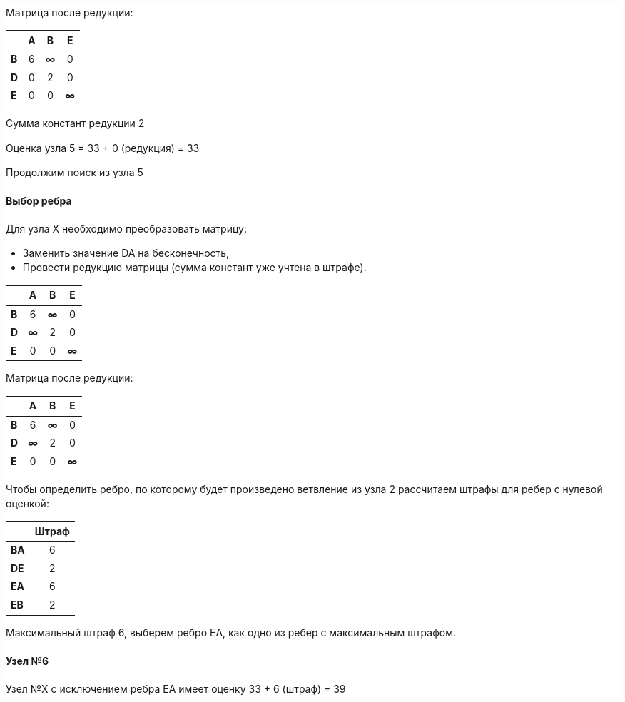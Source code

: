 Матрица после редукции:

|       | **A** | **B** | **E** |
|:------|:-----:|:-----:|:-----:|
| **B** |   6   | **∞** |   0   |     
| **D** |   0   |   2   |   0   |     
| **E** |   0   |   0   | **∞** |     


Сумма констант редукции 2

Оценка узла 5 = 33 + 0 (редукция) = 33

Продолжим поиск из узла 5

#### Выбор ребра
Для узла X необходимо преобразовать матрицу:
- Заменить значение DA на бесконечность,
- Провести редукцию матрицы (сумма констант уже учтена в штрафе).

|       | **A** | **B** | **E** |
|:------|:-----:|:-----:|:-----:|
| **B** |   6   | **∞** |   0   |     
| **D** | **∞** |   2   |   0   |     
| **E** |   0   |   0   | **∞** | 

Матрица после редукции:

|       | **A** | **B** | **E** |
|:------|:-----:|:-----:|:-----:|
| **B** |   6   | **∞** |   0   |     
| **D** | **∞** |   2   |   0   |     
| **E** |   0   |   0   | **∞** | 

Чтобы определить ребро, по которому будет произведено ветвление из узла 2 рассчитаем штрафы для ребер с нулевой оценкой:

|        | **Штраф** |
|:-------|:---------:|
| **BA** |     6     |
| **DE** |     2     |
| **EA** |     6     |
| **EB** |     2     |

Максимальный штраф 6, выберем ребро EA, как одно из ребер с максимальным штрафом.

#### Узел №6
Узел №X с исключением ребра EA имеет оценку 33 + 6 (штраф) = 39
